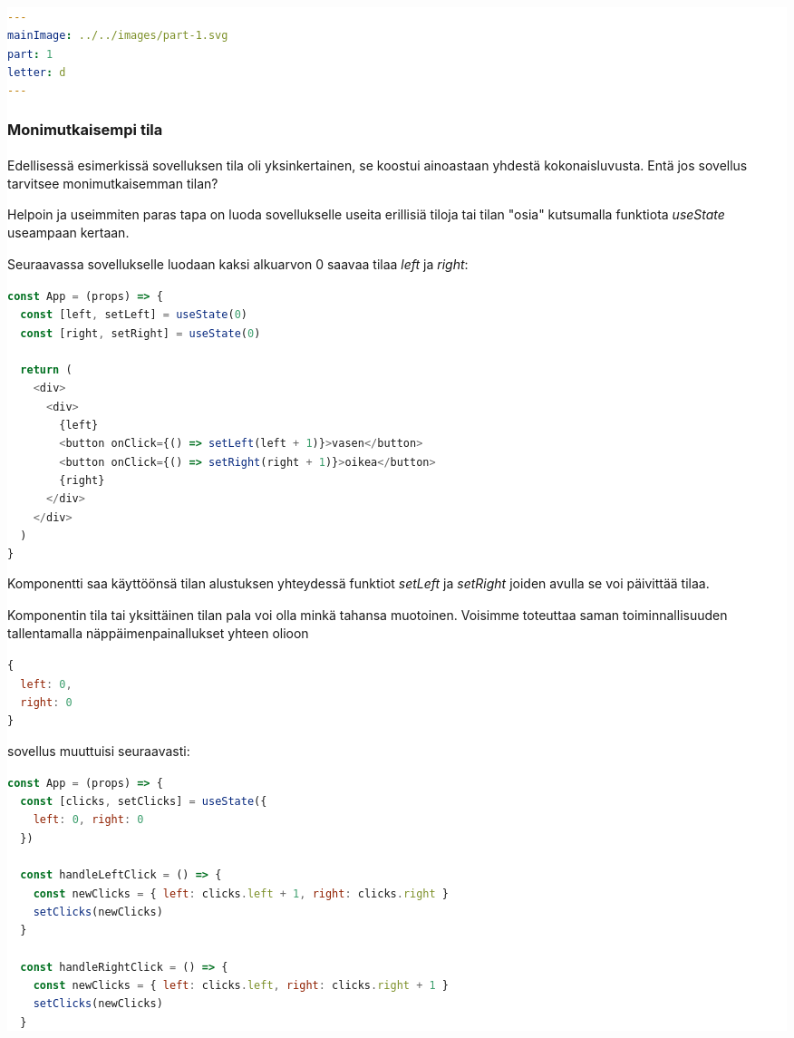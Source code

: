 ```yaml
---
mainImage: ../../images/part-1.svg
part: 1
letter: d
---
```


<div class="content">

### Monimutkaisempi tila

Edellisessä esimerkissä sovelluksen tila oli yksinkertainen, se koostui ainoastaan yhdestä kokonaisluvusta. Entä jos sovellus tarvitsee monimutkaisemman tilan?

Helpoin ja useimmiten paras tapa on luoda sovellukselle useita erillisiä tiloja tai tilan "osia" kutsumalla funktiota _useState_ useampaan kertaan.

Seuraavassa sovellukselle luodaan kaksi alkuarvon 0 saavaa tilaa _left_ ja _right_:

```js
const App = (props) => {
  const [left, setLeft] = useState(0)
  const [right, setRight] = useState(0)

  return (
    <div>
      <div>
        {left}
        <button onClick={() => setLeft(left + 1)}>vasen</button>
        <button onClick={() => setRight(right + 1)}>oikea</button>
        {right}
      </div>
    </div>
  )
}
```

Komponentti saa käyttöönsä tilan alustuksen yhteydessä funktiot _setLeft_ ja _setRight_ joiden avulla se voi päivittää tilaa.

Komponentin tila tai yksittäinen tilan pala voi olla minkä tahansa muotoinen. Voisimme toteuttaa saman toiminnallisuuden tallentamalla näppäimenpainallukset yhteen olioon

```js
{
  left: 0,
  right: 0
}
```

sovellus muuttuisi seuraavasti:

```js
const App = (props) => {
  const [clicks, setClicks] = useState({
    left: 0, right: 0
  })

  const handleLeftClick = () => {
    const newClicks = { left: clicks.left + 1, right: clicks.right }
    setClicks(newClicks)
  }

  const handleRightClick = () => {
    const newClicks = { left: clicks.left, right: clicks.right + 1 }
    setClicks(newClicks)
  }

```